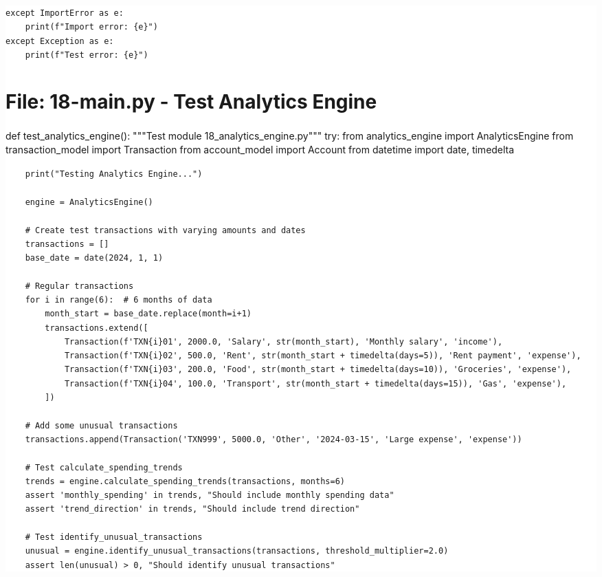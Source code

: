     except ImportError as e:
        print(f"Import error: {e}")
    except Exception as e:
        print(f"Test error: {e}")

# File: 18-main.py - Test Analytics Engine
def test_analytics_engine():
    """Test module 18_analytics_engine.py"""
    try:
        from analytics_engine import AnalyticsEngine
        from transaction_model import Transaction
        from account_model import Account
        from datetime import date, timedelta
        
        print("Testing Analytics Engine...")
        
        engine = AnalyticsEngine()
        
        # Create test transactions with varying amounts and dates
        transactions = []
        base_date = date(2024, 1, 1)
        
        # Regular transactions
        for i in range(6):  # 6 months of data
            month_start = base_date.replace(month=i+1)
            transactions.extend([
                Transaction(f'TXN{i}01', 2000.0, 'Salary', str(month_start), 'Monthly salary', 'income'),
                Transaction(f'TXN{i}02', 500.0, 'Rent', str(month_start + timedelta(days=5)), 'Rent payment', 'expense'),
                Transaction(f'TXN{i}03', 200.0, 'Food', str(month_start + timedelta(days=10)), 'Groceries', 'expense'),
                Transaction(f'TXN{i}04', 100.0, 'Transport', str(month_start + timedelta(days=15)), 'Gas', 'expense'),
            ])
        
        # Add some unusual transactions
        transactions.append(Transaction('TXN999', 5000.0, 'Other', '2024-03-15', 'Large expense', 'expense'))
        
        # Test calculate_spending_trends
        trends = engine.calculate_spending_trends(transactions, months=6)
        assert 'monthly_spending' in trends, "Should include monthly spending data"
        assert 'trend_direction' in trends, "Should include trend direction"
        
        # Test identify_unusual_transactions
        unusual = engine.identify_unusual_transactions(transactions, threshold_multiplier=2.0)
        assert len(unusual) > 0, "Should identify unusual transactions"
        